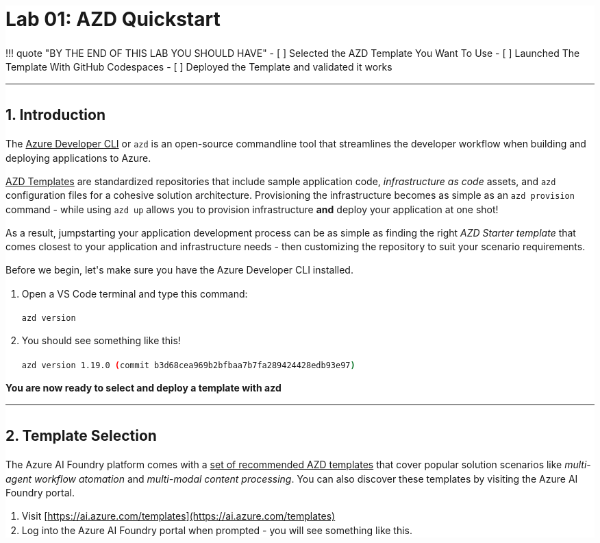 # Lab 01: AZD Quickstart

!!! quote "BY THE END OF THIS LAB YOU SHOULD HAVE"
    - [ ] Selected the AZD Template You Want To Use
    - [ ] Launched The Template With GitHub Codespaces 
    - [ ] Deployed the Template and validated it works

---

## 1. Introduction

The [Azure Developer CLI](https://learn.microsoft.com/en-us/azure/developer/azure-developer-cli/) or `azd` is an open-source commandline tool that streamlines the developer workflow when building and deploying applications to Azure. 

[AZD Templates](https://learn.microsoft.com/azure/developer/azure-developer-cli/azd-templates) are standardized repositories that include sample application code, _infrastructure as code_ assets, and `azd` configuration files for a cohesive solution architecture. Provisioning the infrastructure becomes as simple as an `azd provision` command - while using `azd up` allows you to provision infrastructure **and** deploy your application at one shot!

As a result, jumpstarting your application development process can be as simple as finding the right _AZD Starter template_ that comes closest to your application and infrastructure needs - then customizing the repository to suit your scenario requirements.

Before we begin, let's make sure you have the Azure Developer CLI installed.

1. Open a VS Code terminal and type this command:

      ```bash title="" linenums="0"
      azd version
      ```

1. You should see something like this!

      ```bash title="" linenums="0"
      azd version 1.19.0 (commit b3d68cea969b2bfbaa7b7fa289424428edb93e97)
      ```

**You are now ready to select and deploy a template with azd**

---

## 2. Template Selection

The Azure AI Foundry platform comes with a [set of recommended AZD templates](https://learn.microsoft.com/en-us/azure/ai-foundry/how-to/develop/ai-template-get-started) that cover popular solution scenarios like _multi-agent workflow atomation_ and _multi-modal content processing_. You can also discover these templates by visiting the Azure AI Foundry portal.

1. Visit [https://ai.azure.com/templates](https://ai.azure.com/templates)
1. Log into the Azure AI Foundry portal when prompted - you will see something like this.
